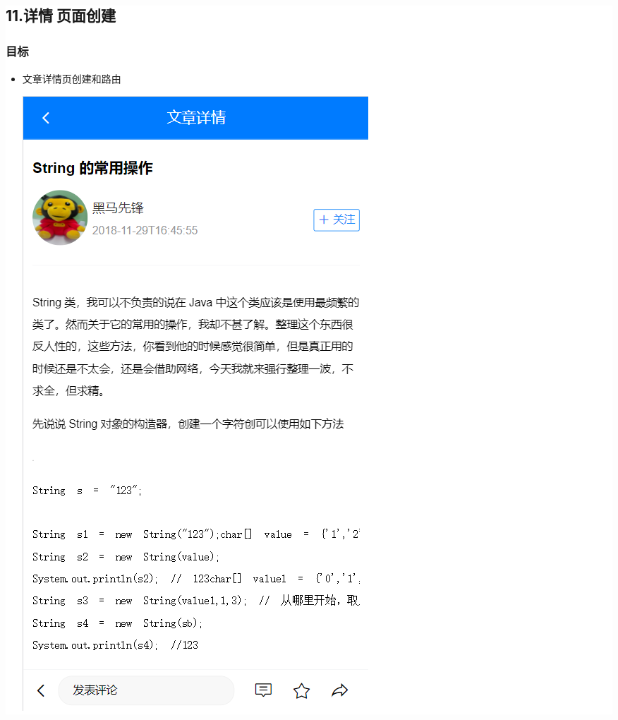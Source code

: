 ## 11.详情 页面创建

### 目标

- 文章详情页创建和路由

  ![image-20210710181522529](images/image-20210710181522529.png)

